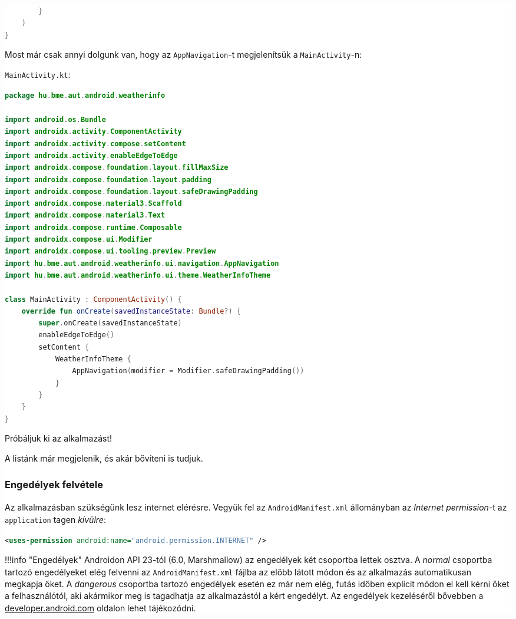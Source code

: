 ```kotlin
        }
    )
}
```

Most már csak annyi dolgunk van, hogy az `AppNavigation`-t megjelenítsük a `MainActivity`-n:

`MainActivity.kt`:

```kotlin
package hu.bme.aut.android.weatherinfo

import android.os.Bundle
import androidx.activity.ComponentActivity
import androidx.activity.compose.setContent
import androidx.activity.enableEdgeToEdge
import androidx.compose.foundation.layout.fillMaxSize
import androidx.compose.foundation.layout.padding
import androidx.compose.foundation.layout.safeDrawingPadding
import androidx.compose.material3.Scaffold
import androidx.compose.material3.Text
import androidx.compose.runtime.Composable
import androidx.compose.ui.Modifier
import androidx.compose.ui.tooling.preview.Preview
import hu.bme.aut.android.weatherinfo.ui.navigation.AppNavigation
import hu.bme.aut.android.weatherinfo.ui.theme.WeatherInfoTheme

class MainActivity : ComponentActivity() {
    override fun onCreate(savedInstanceState: Bundle?) {
        super.onCreate(savedInstanceState)
        enableEdgeToEdge()
        setContent {
            WeatherInfoTheme {
                AppNavigation(modifier = Modifier.safeDrawingPadding())
            }
        }
    }
}
```

Próbáljuk ki az alkalmazást!

A listánk már megjelenik, és akár bővíteni is tudjuk.


### Engedélyek felvétele
Az alkalmazásban szükségünk lesz internet elérésre. Vegyük fel az `AndroidManifest.xml` állományban az *Internet permission*-t az `application` tagen *kívülre*:

```xml
<uses-permission android:name="android.permission.INTERNET" />
```


!!!info "Engedélyek"
    Androidon API 23-tól (6.0, Marshmallow) az engedélyek két csoportba lettek osztva. A *normal* csoportba tartozó engedélyeket elég felvenni az `AndroidManifest.xml` fájlba az előbb látott módon és az alkalmazás automatikusan megkapja őket. A *dangerous* csoportba tartozó engedélyek esetén ez már nem elég, futás időben explicit módon el kell kérni őket a felhasználótól, aki akármikor meg is tagadhatja az alkalmazástól a kért engedélyt. Az engedélyek kezeléséről bővebben a [developer.android.com](https://developer.android.com/guide/topics/permissions/overview) oldalon lehet tájékozódni.
